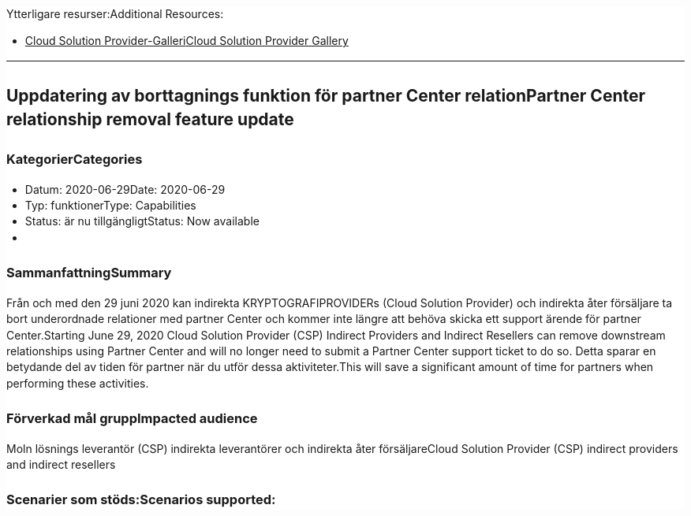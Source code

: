 <span data-ttu-id="75aab-124">Ytterligare resurser:</span><span class="sxs-lookup"><span data-stu-id="75aab-124">Additional Resources:</span></span>

- [<span data-ttu-id="75aab-125">Cloud Solution Provider-Galleri</span><span class="sxs-lookup"><span data-stu-id="75aab-125">Cloud Solution Provider Gallery</span></span>](https://partner.microsoft.com/resources/collection/windows-esu-csp#/)

_________________

## <a name="partner-center-relationship-removal-feature-update"></a><a name="5"></a><span data-ttu-id="75aab-126">Uppdatering av borttagnings funktion för partner Center relation</span><span class="sxs-lookup"><span data-stu-id="75aab-126">Partner Center relationship removal feature update</span></span>

### <a name="categories"></a><span data-ttu-id="75aab-127">Kategorier</span><span class="sxs-lookup"><span data-stu-id="75aab-127">Categories</span></span>

- <span data-ttu-id="75aab-128">Datum: 2020-06-29</span><span class="sxs-lookup"><span data-stu-id="75aab-128">Date: 2020-06-29</span></span>
- <span data-ttu-id="75aab-129">Typ: funktioner</span><span class="sxs-lookup"><span data-stu-id="75aab-129">Type: Capabilities</span></span>
- <span data-ttu-id="75aab-130">Status: är nu tillgängligt</span><span class="sxs-lookup"><span data-stu-id="75aab-130">Status: Now available</span></span>
- 
### <a name="summary"></a><span data-ttu-id="75aab-131">Sammanfattning</span><span class="sxs-lookup"><span data-stu-id="75aab-131">Summary</span></span>

<span data-ttu-id="75aab-132">Från och med den 29 juni 2020 kan indirekta KRYPTOGRAFIPROVIDERs (Cloud Solution Provider) och indirekta åter försäljare ta bort underordnade relationer med partner Center och kommer inte längre att behöva skicka ett support ärende för partner Center.</span><span class="sxs-lookup"><span data-stu-id="75aab-132">Starting June 29, 2020 Cloud Solution Provider (CSP) Indirect Providers and Indirect Resellers can remove downstream relationships using Partner Center and will no longer need to submit a Partner Center support ticket to do so.</span></span> <span data-ttu-id="75aab-133">Detta sparar en betydande del av tiden för partner när du utför dessa aktiviteter.</span><span class="sxs-lookup"><span data-stu-id="75aab-133">This will save a significant amount of time for partners when performing these activities.</span></span>

### <a name="impacted-audience"></a><span data-ttu-id="75aab-134">Förverkad mål grupp</span><span class="sxs-lookup"><span data-stu-id="75aab-134">Impacted audience</span></span>

<span data-ttu-id="75aab-135">Moln lösnings leverantör (CSP) indirekta leverantörer och indirekta åter försäljare</span><span class="sxs-lookup"><span data-stu-id="75aab-135">Cloud Solution Provider (CSP) indirect providers and indirect resellers</span></span>

### <a name="scenarios-supported"></a><span data-ttu-id="75aab-136">Scenarier som stöds:</span><span class="sxs-lookup"><span data-stu-id="75aab-136">Scenarios supported:</span></span>
